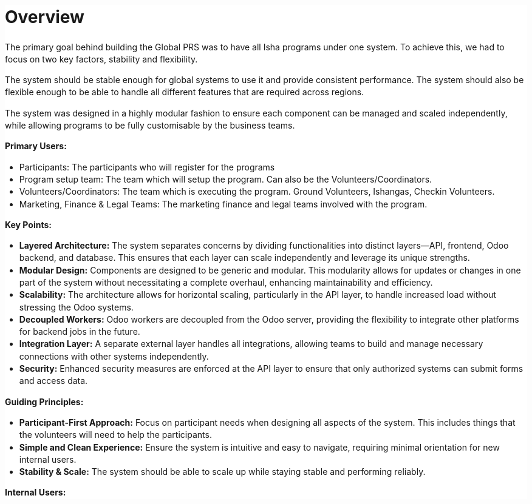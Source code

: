 # Overview

The primary goal behind building the Global PRS was to have all Isha programs under one system. To achieve this, we had to focus on two key factors, stability and flexibility.

The system should be stable enough for global systems to use it and provide consistent performance. The system should also be flexible enough to be able to handle all different features that are required across regions.

The system was designed in a highly modular fashion to ensure each component can be managed and scaled independently, while allowing programs to be fully customisable by the business teams.

  

**Primary Users:**

*   Participants: The participants who will register for the programs
*   Program setup team: The team which will setup the program. Can also be the Volunteers/Coordinators.
*   Volunteers/Coordinators: The team which is executing the program. Ground Volunteers, Ishangas, Checkin Volunteers.
*   Marketing, Finance & Legal Teams: The marketing finance and legal teams involved with the program.

  

**Key Points:**

*   **Layered Architecture:** The system separates concerns by dividing functionalities into distinct layers—API, frontend, Odoo backend, and database. This ensures that each layer can scale independently and leverage its unique strengths.
*   **Modular Design:** Components are designed to be generic and modular. This modularity allows for updates or changes in one part of the system without necessitating a complete overhaul, enhancing maintainability and efficiency.
*   **Scalability:** The architecture allows for horizontal scaling, particularly in the API layer, to handle increased load without stressing the Odoo systems.
*   **Decoupled Workers:** Odoo workers are decoupled from the Odoo server, providing the flexibility to integrate other platforms for backend jobs in the future.
*   **Integration Layer:** A separate external layer handles all integrations, allowing teams to build and manage necessary connections with other systems independently.
*   **Security:** Enhanced security measures are enforced at the API layer to ensure that only authorized systems can submit forms and access data.

  

**Guiding Principles:**

*   **Participant-First Approach:** Focus on participant needs when designing all aspects of the system. This includes things that the volunteers will need to help the participants.
*   **Simple and Clean Experience:** Ensure the system is intuitive and easy to navigate, requiring minimal orientation for new internal users.
*   **Stability & Scale:** The system should be able to scale up while staying stable and performing reliably.

  

**Internal Users:**
